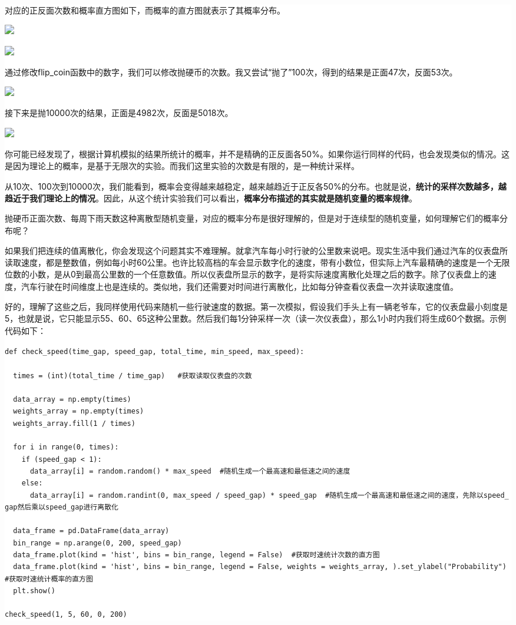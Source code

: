 对应的正反面次数和概率直方图如下，而概率的直方图就表示了其概率分布。

![](<https://static001.geekbang.org/resource/image/07/9d/07b7a79563da20219034a3eb0afd3c9d.png>)

![](<https://static001.geekbang.org/resource/image/34/eb/34703edccffa3b566924c785ffb17eeb.png>)

通过修改flip\_coin函数中的数字，我们可以修改抛硬币的次数。我又尝试“抛了”100次，得到的结果是正面47次，反面53次。

![](<https://static001.geekbang.org/resource/image/be/2e/beb0f943c9f4c0900d2d53a8afdcb42e.png>)

接下来是抛10000次的结果，正面是4982次，反面是5018次。

![](<https://static001.geekbang.org/resource/image/2c/ec/2caf3cf4ee18c553e48524c01c5680ec.png>)

你可能已经发现了，根据计算机模拟的结果所统计的概率，并不是精确的正反面各50%。如果你运行同样的代码，也会发现类似的情况。这是因为理论上的概率，是基于无限次的实验。而我们这里实验的次数是有限的，是一种统计采样。

从10次、100次到10000次，我们能看到，概率会变得越来越稳定，越来越趋近于正反各50%的分布。也就是说，**统计的采样次数越多，越趋近于我们理论上的情况**。因此，从这个统计实验我们可以看出，**概率分布描述的其实就是随机变量的概率规律**。

抛硬币正面次数、每周下雨天数这种离散型随机变量，对应的概率分布是很好理解的，但是对于连续型的随机变量，如何理解它们的概率分布呢？

如果我们把连续的值离散化，你会发现这个问题其实不难理解。就拿汽车每小时行驶的公里数来说吧。现实生活中我们通过汽车的仪表盘所读取速度，都是整数值，例如每小时60公里。也许比较高档的车会显示数字化的速度，带有小数位，但实际上汽车最精确的速度是一个无限位数的小数，是从0到最高公里数的一个任意数值。所以仪表盘所显示的数字，是将实际速度离散化处理之后的数字。除了仪表盘上的速度，汽车行驶在时间维度上也是连续的。类似地，我们还需要对时间进行离散化，比如每分钟查看仪表盘一次并读取速度值。

好的，理解了这些之后，我同样使用代码来随机一些行驶速度的数据。第一次模拟，假设我们手头上有一辆老爷车，它的仪表盘最小刻度是5，也就是说，它只能显示55、60、65这种公里数。然后我们每1分钟采样一次（读一次仪表盘），那么1小时内我们将生成60个数据。示例代码如下：

```
def check_speed(time_gap, speed_gap, total_time, min_speed, max_speed):

  times = (int)(total_time / time_gap)   #获取读取仪表盘的次数

  data_array = np.empty(times)
  weights_array = np.empty(times)
  weights_array.fill(1 / times)

  for i in range(0, times):
    if (speed_gap < 1):
      data_array[i] = random.random() * max_speed  #随机生成一个最高速和最低速之间的速度
    else:
      data_array[i] = random.randint(0, max_speed / speed_gap) * speed_gap  #随机生成一个最高速和最低速之间的速度，先除以speed_gap然后乘以speed_gap进行离散化

  data_frame = pd.DataFrame(data_array)
  bin_range = np.arange(0, 200, speed_gap)
  data_frame.plot(kind = 'hist', bins = bin_range, legend = False)  #获取时速统计次数的直方图
  data_frame.plot(kind = 'hist', bins = bin_range, legend = False, weights = weights_array, ).set_ylabel("Probability")  #获取时速统计概率的直方图
  plt.show()

check_speed(1, 5, 60, 0, 200)
```
